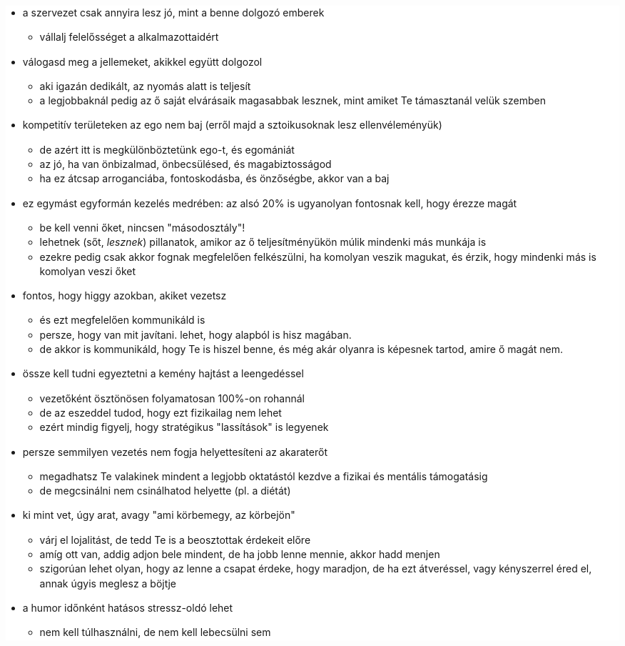 
- a szervezet csak annyira lesz jó, mint a benne dolgozó emberek
    - vállalj felelősséget a alkalmazottaidért
- válogasd meg a jellemeket, akikkel együtt dolgozol
    - aki igazán dedikált, az nyomás alatt is teljesít
    - a legjobbaknál pedig az ő saját elvárásaik magasabbak lesznek, mint amiket Te támasztanál velük szemben


- kompetitív területeken az ego nem baj (erről majd a sztoikusoknak lesz ellenvéleményük)
    - de azért itt is megkülönböztetünk ego-t, és egomániát
    - az jó, ha van önbizalmad, önbecsülésed, és magabiztosságod
    - ha ez átcsap arroganciába, fontoskodásba, és önzőségbe, akkor van a baj


- ez egymást egyformán kezelés medrében: az alsó 20% is ugyanolyan fontosnak kell, hogy érezze magát
    - be kell venni őket, nincsen "másodosztály"!
    - lehetnek (sőt, _lesznek_) pillanatok, amikor az ő teljesítményükön múlik mindenki más munkája is
    - ezekre pedig csak akkor fognak megfelelően felkészülni, ha komolyan veszik magukat, és érzik, hogy mindenki más is komolyan veszi őket

- fontos, hogy higgy azokban, akiket vezetsz
    - és ezt megfelelően kommunikáld is
    - persze, hogy van mit javítani. lehet, hogy alapból is hisz magában.
    - de akkor is kommunikáld, hogy Te is hiszel benne, és még akár olyanra is képesnek tartod, amire ő magát nem.


- össze kell tudni egyeztetni a kemény hajtást a leengedéssel
    - vezetőként ösztönösen folyamatosan 100%-on rohannál
    - de az eszeddel tudod, hogy ezt fizikailag nem lehet
    - ezért mindig figyelj, hogy stratégikus "lassítások" is legyenek

    
- persze semmilyen vezetés nem fogja helyettesíteni az akaraterőt
    - megadhatsz Te valakinek mindent a legjobb oktatástól kezdve a fizikai és mentális támogatásig
    - de megcsinálni nem csinálhatod helyette (pl. a diétát)

- ki mint vet, úgy arat, avagy "ami körbemegy, az körbejön"
    - várj el lojalitást, de tedd Te is a beosztottak érdekeit előre
    - amíg ott van, addig adjon bele mindent, de ha jobb lenne mennie, akkor hadd menjen
    - szigorúan lehet olyan, hogy az lenne a csapat érdeke, hogy maradjon, de ha ezt átveréssel, vagy kényszerrel éred el, annak úgyis meglesz a böjtje

- a humor időnként hatásos stressz-oldó lehet
    - nem kell túlhasználni, de nem kell lebecsülni sem
















